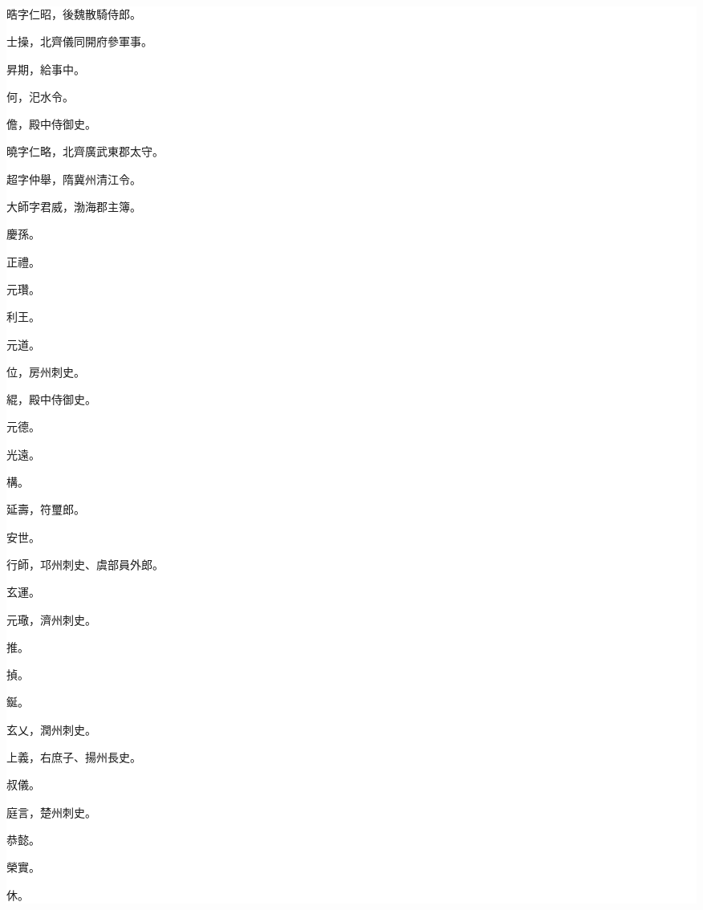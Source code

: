 晧字仁昭，後魏散騎侍郎。

士操，北齊儀同開府參軍事。

昇期，給事中。

何，汜水令。

儋，殿中侍御史。

曉字仁略，北齊廣武東郡太守。

超字仲舉，隋冀州清江令。

大師字君威，渤海郡主簿。

慶孫。

正禮。

元瓚。

利王。

元道。

位，房州刺史。

緄，殿中侍御史。

元德。

光遠。

構。

延壽，符璽郎。

安世。

行師，邛州刺史、虞部員外郎。

玄運。

元璥，濟州刺史。

推。

揁。

鋋。

玄乂，潤州刺史。

上義，右庶子、揚州長史。

叔儀。

庭言，楚州刺史。

恭懿。

榮實。

休。
